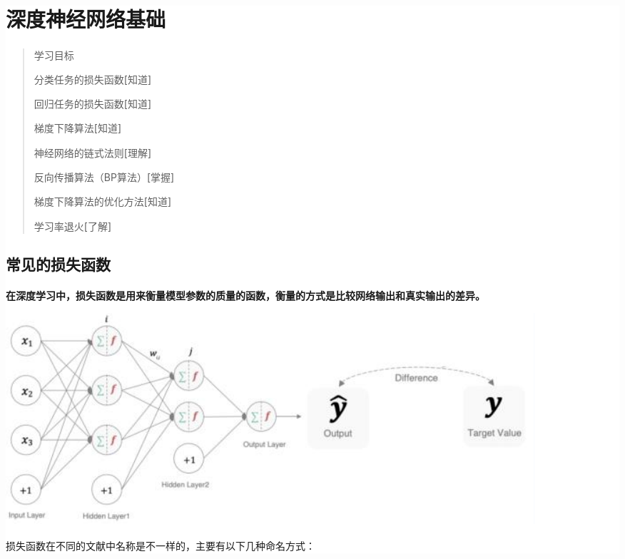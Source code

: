 # 深度神经网络基础

> 学习⽬标
>
> 分类任务的损失函数[知道]
>
> 回归任务的损失函数[知道]
>
> 梯度下降算法[知道]
>
> 神经网络的链式法则[理解]
>
> 反向传播算法（BP算法）[掌握]
>
> 梯度下降算法的优化方法[知道]
>
> 学习率退⽕[了解]

## 常见的损失函数

**在深度学习中，损失函数是用来衡量模型参数的质量的函数，衡量的方式是⽐较网络输出和真实输出的差异。**

![image-20231222175137074](assets/image-20231222175137074.png)

损失函数在不同的文献中名称是不⼀样的，主要有以下几种命名方式：
